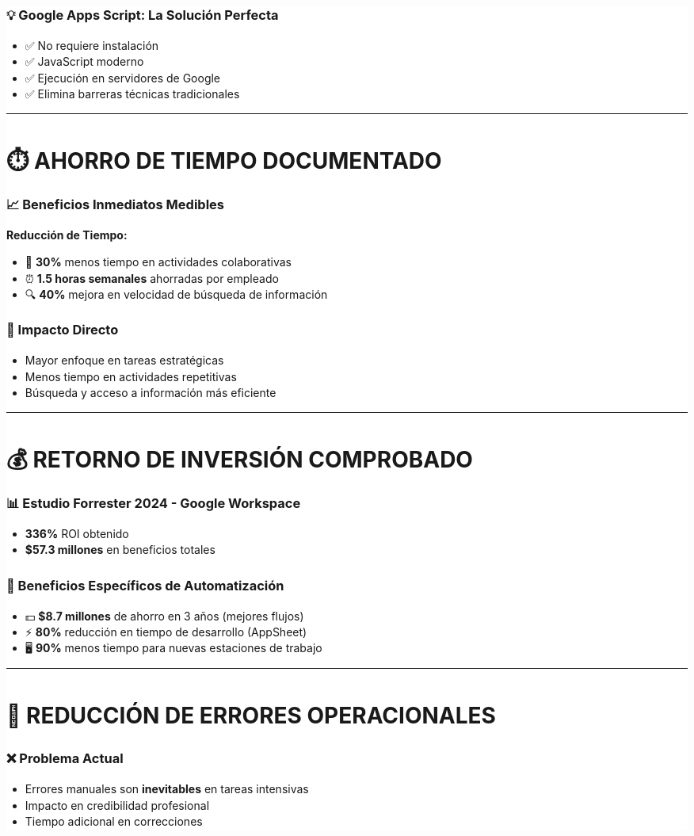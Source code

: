 </div>

### 💡 Google Apps Script: La Solución Perfecta
- ✅ No requiere instalación
- ✅ JavaScript moderno
- ✅ Ejecución en servidores de Google
- ✅ Elimina barreras técnicas tradicionales

---

# ⏱️ AHORRO DE TIEMPO DOCUMENTADO

<div class="highlight">

### 📈 Beneficios Inmediatos Medibles

**Reducción de Tiempo:**
- 🔽 **30%** menos tiempo en actividades colaborativas
- ⏰ **1.5 horas semanales** ahorradas por empleado
- 🔍 **40%** mejora en velocidad de búsqueda de información

</div>

### 🎯 Impacto Directo
- Mayor enfoque en tareas estratégicas
- Menos tiempo en actividades repetitivas
- Búsqueda y acceso a información más eficiente

---

# 💰 RETORNO DE INVERSIÓN COMPROBADO

<div class="stats">

### 📊 Estudio Forrester 2024 - Google Workspace
- **336%** ROI obtenido
- **$57.3 millones** en beneficios totales

</div>

### 🚀 Beneficios Específicos de Automatización
- 💵 **$8.7 millones** de ahorro en 3 años (mejores flujos)
- ⚡ **80%** reducción en tiempo de desarrollo (AppSheet)
- 🖥️ **90%** menos tiempo para nuevas estaciones de trabajo

---

# 🎯 REDUCCIÓN DE ERRORES OPERACIONALES

### ❌ Problema Actual
- Errores manuales son **inevitables** en tareas intensivas
- Impacto en credibilidad profesional
- Tiempo adicional en correcciones
